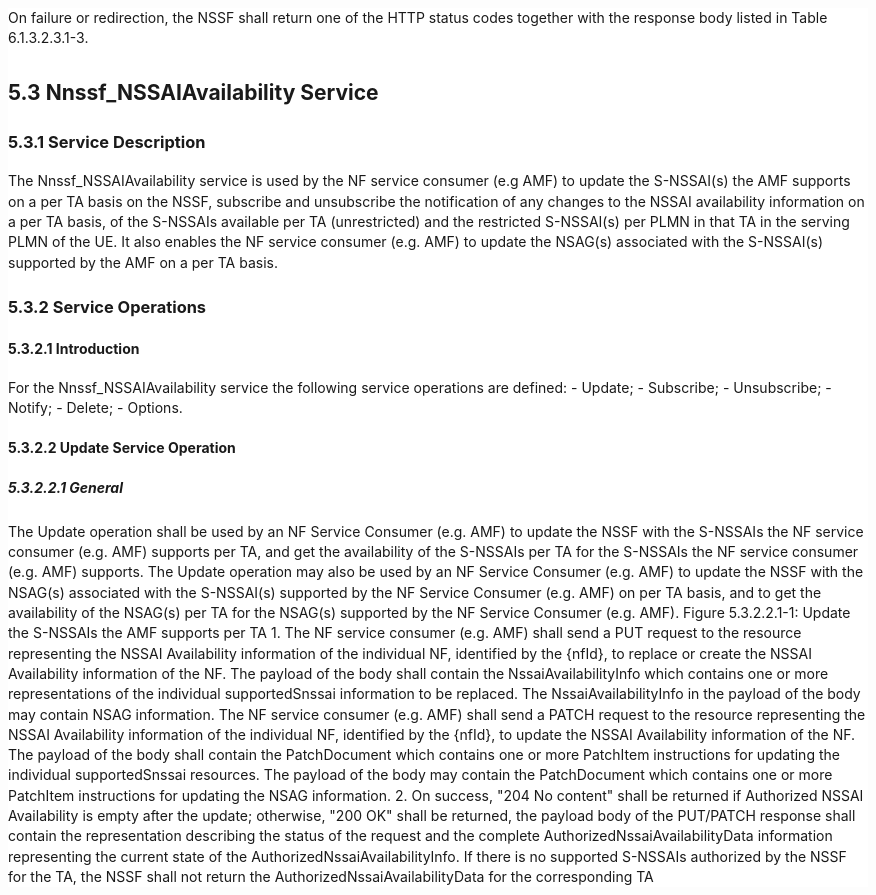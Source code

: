 On failure or redirection, the NSSF shall return one of the HTTP status codes
together with the response body listed in Table 6.1.3.2.3.1-3.
## 5.3 Nnssf_NSSAIAvailability Service
### 5.3.1 Service Description
The Nnssf_NSSAIAvailability service is used by the NF service consumer (e.g
AMF) to update the S-NSSAI(s) the AMF supports on a per TA basis on the NSSF,
subscribe and unsubscribe the notification of any changes to the NSSAI
availability information on a per TA basis, of the S-NSSAIs available per TA
(unrestricted) and the restricted S-NSSAI(s) per PLMN in that TA in the
serving PLMN of the UE.
It also enables the NF service consumer (e.g. AMF) to update the NSAG(s)
associated with the S-NSSAI(s) supported by the AMF on a per TA basis.
### 5.3.2 Service Operations
#### 5.3.2.1 Introduction
For the Nnssf_NSSAIAvailability service the following service operations are
defined:
\- Update;
\- Subscribe;
\- Unsubscribe;
\- Notify;
\- Delete;
\- Options.
#### 5.3.2.2 Update Service Operation
##### 5.3.2.2.1 General
The Update operation shall be used by an NF Service Consumer (e.g. AMF) to
update the NSSF with the S-NSSAIs the NF service consumer (e.g. AMF) supports
per TA, and get the availability of the S-NSSAIs per TA for the S-NSSAIs the
NF service consumer (e.g. AMF) supports.
The Update operation may also be used by an NF Service Consumer (e.g. AMF) to
update the NSSF with the NSAG(s) associated with the S-NSSAI(s) supported by
the NF Service Consumer (e.g. AMF) on per TA basis, and to get the
availability of the NSAG(s) per TA for the NSAG(s) supported by the NF Service
Consumer (e.g. AMF).
Figure 5.3.2.2.1-1: Update the S-NSSAIs the AMF supports per TA
1\. The NF service consumer (e.g. AMF) shall send a PUT request to the
resource representing the NSSAI Availability information of the individual NF,
identified by the {nfId}, to replace or create the NSSAI Availability
information of the NF.
The payload of the body shall contain the NssaiAvailabilityInfo which contains
one or more representations of the individual supportedSnssai information to
be replaced.
The NssaiAvailabilityInfo in the payload of the body may contain NSAG
information.
The NF service consumer (e.g. AMF) shall send a PATCH request to the resource
representing the NSSAI Availability information of the individual NF,
identified by the {nfId}, to update the NSSAI Availability information of the
NF.
The payload of the body shall contain the PatchDocument which contains one or
more PatchItem instructions for updating the individual supportedSnssai
resources.
The payload of the body may contain the PatchDocument which contains one or
more PatchItem instructions for updating the NSAG information.
2\. On success, \"204 No content\" shall be returned if Authorized NSSAI
Availability is empty after the update; otherwise, \"200 OK\" shall be
returned, the payload body of the PUT/PATCH response shall contain the
representation describing the status of the request and the complete
AuthorizedNssaiAvailabilityData information representing the current state of
the AuthorizedNssaiAvailabilityInfo.
If there is no supported S-NSSAIs authorized by the NSSF for the TA, the NSSF
shall not return the AuthorizedNssaiAvailabilityData for the corresponding TA